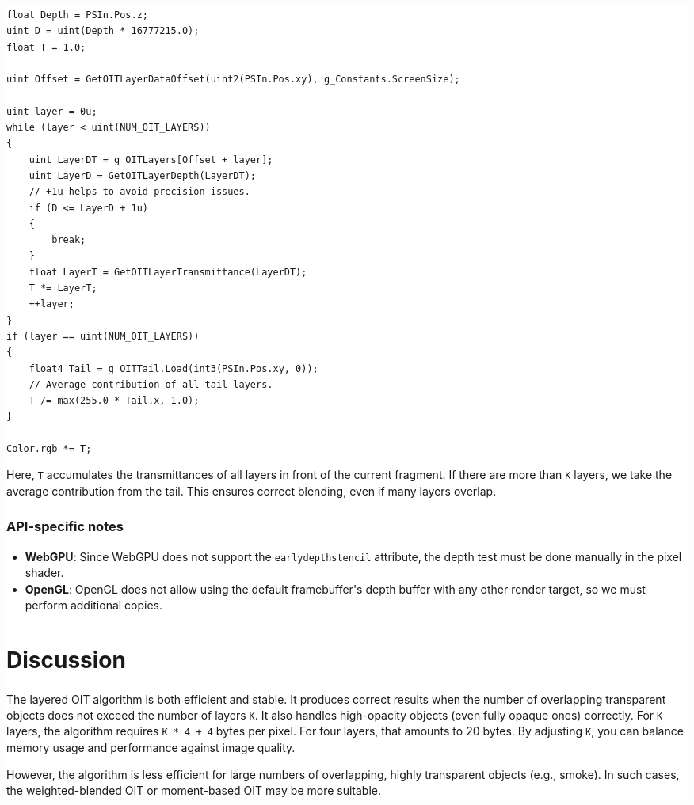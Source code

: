 ```hlsl
float Depth = PSIn.Pos.z;
uint D = uint(Depth * 16777215.0);
float T = 1.0;
    
uint Offset = GetOITLayerDataOffset(uint2(PSIn.Pos.xy), g_Constants.ScreenSize);

uint layer = 0u;
while (layer < uint(NUM_OIT_LAYERS))
{
    uint LayerDT = g_OITLayers[Offset + layer];
    uint LayerD = GetOITLayerDepth(LayerDT);
    // +1u helps to avoid precision issues.
    if (D <= LayerD + 1u)
    {
        break;
    }
    float LayerT = GetOITLayerTransmittance(LayerDT);
    T *= LayerT;
    ++layer;
}
if (layer == uint(NUM_OIT_LAYERS))
{
    float4 Tail = g_OITTail.Load(int3(PSIn.Pos.xy, 0));
    // Average contribution of all tail layers.
    T /= max(255.0 * Tail.x, 1.0);
}

Color.rgb *= T;
```

Here, `T` accumulates the transmittances of all layers in front of the current fragment. If there are more than `K` layers, we take the average contribution from the tail. This ensures correct blending, even if many layers overlap.


### API-specific notes

* **WebGPU**: Since WebGPU does not support the `earlydepthstencil` attribute, the depth test must be done manually in the pixel shader.
* **OpenGL**: OpenGL does not allow using the default framebuffer's depth buffer with any other render target, so we must perform additional copies.


# Discussion

The layered OIT algorithm is both efficient and stable. It produces correct results when the number of overlapping transparent objects does not exceed the number of layers `K`. It also handles high-opacity objects (even fully opaque ones) correctly. For `K` layers, the algorithm requires `K * 4 + 4` bytes per pixel. For four layers, that amounts to 20 bytes. By adjusting `K`, you can balance memory usage and performance against image quality.

However, the algorithm is less efficient for large numbers of overlapping, highly transparent objects (e.g., smoke). In such cases, the weighted-blended OIT or [moment-based OIT](https://momentsingraphics.de/I3D2018.html) may be more suitable.
